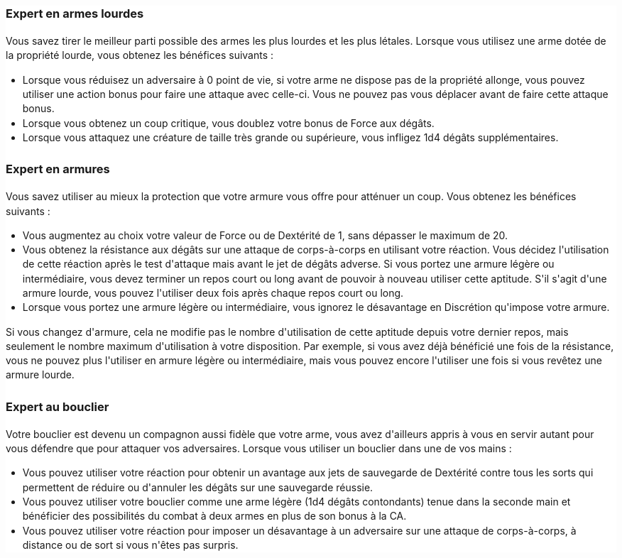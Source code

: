 



### Expert en armes lourdes

Vous savez tirer le meilleur parti possible des armes les plus lourdes et les plus létales. Lorsque vous utilisez une arme dotée de la propriété lourde, vous obtenez les bénéfices suivants :

* Lorsque vous réduisez un adversaire à 0 point de vie, si votre arme ne dispose pas de la propriété allonge, vous pouvez utiliser une action bonus pour faire une attaque avec celle-ci. Vous ne pouvez pas vous déplacer avant de faire cette attaque bonus.
* Lorsque vous obtenez un coup critique, vous doublez votre bonus de Force aux dégâts.
* Lorsque vous attaquez une créature de taille très grande ou supérieure, vous infligez 1d4 dégâts supplémentaires.





### Expert en armures

Vous savez utiliser au mieux la protection que votre armure vous offre pour atténuer un coup. Vous obtenez les bénéfices suivants :

* Vous augmentez au choix votre valeur de Force ou de Dextérité de 1, sans dépasser le maximum de 20.
* Vous obtenez la résistance aux dégâts sur une attaque de corps-à-corps en utilisant votre réaction. Vous décidez l'utilisation de cette réaction après le test d'attaque mais avant le jet de dégâts adverse. Si vous portez une armure légère ou intermédiaire, vous devez terminer un repos court ou long avant de pouvoir à nouveau utiliser cette aptitude. S'il s'agit d'une armure lourde, vous pouvez l'utiliser deux fois après chaque repos court ou long.
* Lorsque vous portez une armure légère ou intermédiaire, vous ignorez le désavantage en Discrétion qu'impose votre armure.

Si vous changez d'armure, cela ne modifie pas le nombre d'utilisation de cette aptitude depuis votre dernier repos, mais seulement le nombre maximum d'utilisation à votre disposition. Par exemple, si vous avez déjà bénéficié une fois de la résistance, vous ne pouvez plus l'utiliser en armure légère ou intermédiaire, mais vous pouvez encore l'utiliser une fois si vous revêtez une armure lourde.





### Expert au bouclier

Votre bouclier est devenu un compagnon aussi fidèle que votre arme, vous avez d'ailleurs appris à vous en servir autant pour vous défendre que pour attaquer vos adversaires. Lorsque vous utiliser un bouclier dans une de vos mains :

* Vous pouvez utiliser votre réaction pour obtenir un avantage aux jets de sauvegarde de Dextérité contre tous les sorts qui permettent de réduire ou d'annuler les dégâts sur une sauvegarde réussie.
* Vous pouvez utiliser votre bouclier comme une arme légère (1d4 dégâts contondants) tenue dans la seconde main et bénéficier des possibilités du combat à deux armes en plus de son bonus à la CA.
* Vous pouvez utiliser votre réaction pour imposer un désavantage à un adversaire sur une attaque de corps-à-corps, à distance ou de sort si vous n'êtes pas surpris.



